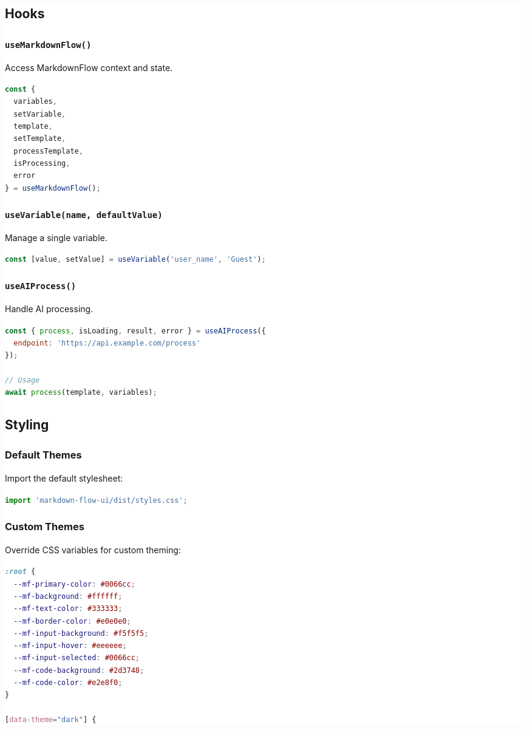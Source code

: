## Hooks

### `useMarkdownFlow()`

Access MarkdownFlow context and state.

```jsx
const {
  variables,
  setVariable,
  template,
  setTemplate,
  processTemplate,
  isProcessing,
  error
} = useMarkdownFlow();
```

### `useVariable(name, defaultValue)`

Manage a single variable.

```jsx
const [value, setValue] = useVariable('user_name', 'Guest');
```

### `useAIProcess()`

Handle AI processing.

```jsx
const { process, isLoading, result, error } = useAIProcess({
  endpoint: 'https://api.example.com/process'
});

// Usage
await process(template, variables);
```

## Styling

### Default Themes

Import the default stylesheet:

```jsx
import 'markdown-flow-ui/dist/styles.css';
```

### Custom Themes

Override CSS variables for custom theming:

```css
:root {
  --mf-primary-color: #0066cc;
  --mf-background: #ffffff;
  --mf-text-color: #333333;
  --mf-border-color: #e0e0e0;
  --mf-input-background: #f5f5f5;
  --mf-input-hover: #eeeeee;
  --mf-input-selected: #0066cc;
  --mf-code-background: #2d3748;
  --mf-code-color: #e2e8f0;
}

[data-theme="dark"] {
```